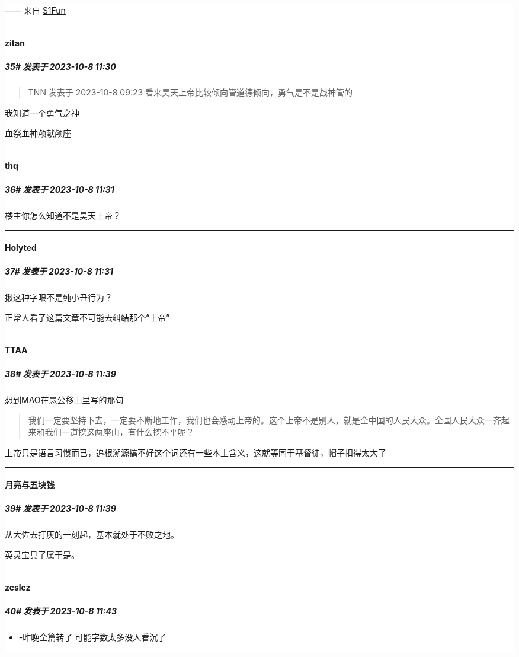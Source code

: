 —— 来自 [S1Fun](https://s1fun.koalcat.com)

*****

####  zitan  
##### 35#       发表于 2023-10-8 11:30

<blockquote>TNN 发表于 2023-10-8 09:23
看来昊天上帝比较倾向管道德倾向，勇气是不是战神管的</blockquote>
我知道一个勇气之神

血祭血神颅献颅座

*****

####  thq  
##### 36#       发表于 2023-10-8 11:31

楼主你怎么知道不是昊天上帝？

*****

####  Holyted  
##### 37#       发表于 2023-10-8 11:31

揪这种字眼不是纯小丑行为？

正常人看了这篇文章不可能去纠结那个“上帝”

*****

####  TTAA  
##### 38#       发表于 2023-10-8 11:39

想到MAO在愚公移山里写的那句 <blockquote>我们一定要坚持下去，一定要不断地工作，我们也会感动上帝的。这个上帝不是别人，就是全中国的人民大众。全国人民大众一齐起来和我们一道挖这两座山，有什么挖不平呢？</blockquote>
上帝只是语言习惯而已，追根溯源搞不好这个词还有一些本土含义，这就等同于基督徒，帽子扣得太大了

*****

####  月亮与五块钱  
##### 39#       发表于 2023-10-8 11:39

从大佐去打灰的一刻起，基本就处于不败之地。

英灵宝具了属于是。

*****

####  zcslcz  
##### 40#       发表于 2023-10-8 11:43

- -昨晚全篇转了 可能字数太多没人看沉了

*****
